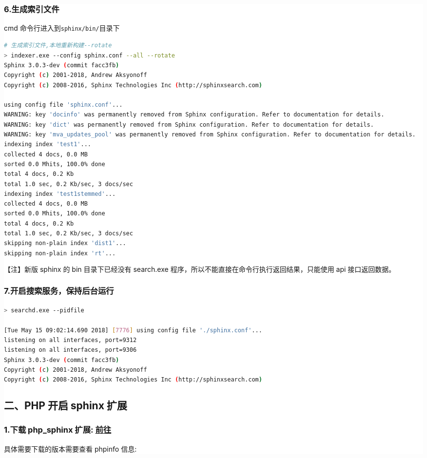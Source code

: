 ### **6.生成索引文件**

cmd 命令行进入到`sphinx/bin/`目录下

```bash
# 生成索引文件,本地重新构建--rotate
> indexer.exe --config sphinx.conf --all --rotate
Sphinx 3.0.3-dev (commit facc3fb)
Copyright (c) 2001-2018, Andrew Aksyonoff
Copyright (c) 2008-2016, Sphinx Technologies Inc (http://sphinxsearch.com)

using config file 'sphinx.conf'...
WARNING: key 'docinfo' was permanently removed from Sphinx configuration. Refer to documentation for details.
WARNING: key 'dict' was permanently removed from Sphinx configuration. Refer to documentation for details.
WARNING: key 'mva_updates_pool' was permanently removed from Sphinx configuration. Refer to documentation for details.
indexing index 'test1'...
collected 4 docs, 0.0 MB
sorted 0.0 Mhits, 100.0% done
total 4 docs, 0.2 Kb
total 1.0 sec, 0.2 Kb/sec, 3 docs/sec
indexing index 'test1stemmed'...
collected 4 docs, 0.0 MB
sorted 0.0 Mhits, 100.0% done
total 4 docs, 0.2 Kb
total 1.0 sec, 0.2 Kb/sec, 3 docs/sec
skipping non-plain index 'dist1'...
skipping non-plain index 'rt'...
```

【注】新版 sphinx 的 bin 目录下已经没有 search.exe 程序，所以不能直接在命令行执行返回结果，只能使用 api 接口返回数据。

### **7.开启搜索服务，保持后台运行**

```bash
> searchd.exe --pidfile

[Tue May 15 09:02:14.690 2018] [7776] using config file './sphinx.conf'...
listening on all interfaces, port=9312
listening on all interfaces, port=9306
Sphinx 3.0.3-dev (commit facc3fb)
Copyright (c) 2001-2018, Andrew Aksyonoff
Copyright (c) 2008-2016, Sphinx Technologies Inc (http://sphinxsearch.com)
```

## 二、PHP 开启 sphinx 扩展

### **1.下载 php_sphinx 扩展**: [前往]

具体需要下载的版本需要查看 phpinfo 信息:


[下载]: http://sphinxsearch.com/downloads/release/
[前往]: https://pecl.php.net/package/sphinx/1.3.2/windows